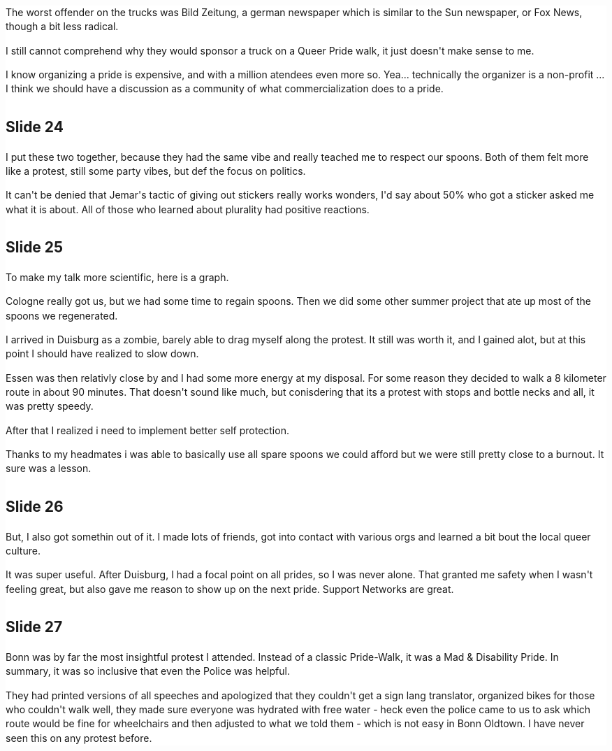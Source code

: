 The worst offender on the trucks was Bild Zeitung, a german newspaper which is similar to the Sun newspaper, or Fox News, though a bit less radical.

I still cannot comprehend why they would sponsor a truck on a Queer Pride walk, it just doesn't make sense to me.

I know organizing a pride is expensive, and with a million atendees even more so. Yea... technically the organizer is a non-profit ... I think we should have a discussion as a community of what commercialization does to a pride.

## Slide 24

I put these two together, because they had the same vibe and really teached me to respect our spoons.
Both of them felt more like a protest, still some party vibes, but def the focus on politics.

It can't be denied that Jemar's tactic of giving out stickers really works wonders, I'd say about 50% who got a sticker asked me what it is about. All of those who learned about plurality had positive reactions.

## Slide 25

To make my talk more scientific, here is a graph.

Cologne really got us, but we had some time to regain spoons. Then we did some other summer project that ate up most of the spoons we regenerated.

I arrived in Duisburg as a zombie, barely able to drag myself along the protest. It still was worth it, and I gained alot, but at this point I should have realized to slow down.

Essen was then relativly close by and I had some more energy at my disposal. For some reason they decided to walk a 8 kilometer route in about 90 minutes. That doesn't sound like much, but conisdering that its a protest with stops and bottle necks and all, it was pretty speedy.

After that I realized i need to implement better self protection.

Thanks to my headmates i was able to basically use all spare spoons we could afford but we were still pretty close to a burnout. It sure was a lesson.

## Slide 26

But, I also got somethin out of it. I made lots of friends, got into contact with various orgs and learned a bit bout the local queer culture.

It was super useful. After Duisburg, I had a focal point on all prides, so I was never alone. That granted me safety when I wasn't feeling great, but also gave me reason to show up on the next pride. Support Networks are great.

## Slide 27

Bonn was by far the most insightful protest I attended. Instead of a classic Pride-Walk, it was a Mad & Disability Pride. In summary, it was so inclusive that even the Police was helpful.

They had printed versions of all speeches and apologized that they couldn't get a sign lang translator, organized bikes for those who couldn't walk well, they made sure everyone was hydrated with free water - heck even the police came to us to ask which route would be fine for wheelchairs and then adjusted to what we told them - which is not easy in Bonn Oldtown. I have never seen this on any protest before.
